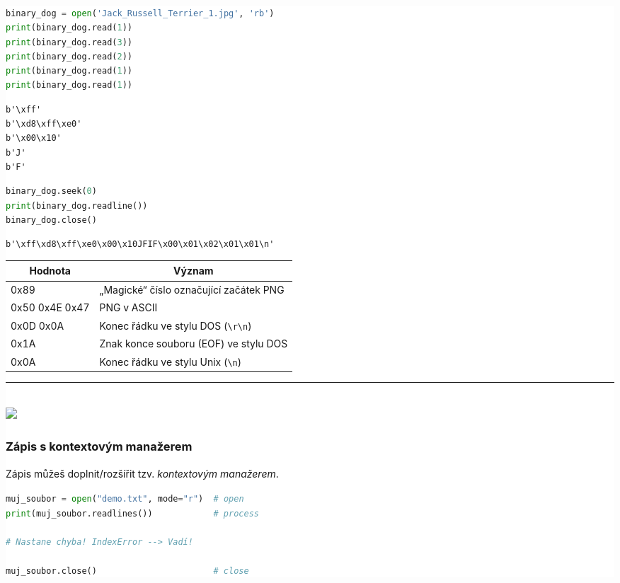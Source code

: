 
```python
binary_dog = open('Jack_Russell_Terrier_1.jpg', 'rb')
print(binary_dog.read(1))
print(binary_dog.read(3))
print(binary_dog.read(2))
print(binary_dog.read(1))
print(binary_dog.read(1))

```

    b'\xff'
    b'\xd8\xff\xe0'
    b'\x00\x10'
    b'J'
    b'F'



```python
binary_dog.seek(0)
print(binary_dog.readline())
binary_dog.close()
```

    b'\xff\xd8\xff\xe0\x00\x10JFIF\x00\x01\x02\x01\x01\n'


| Hodnota         | Význam                                                    |
|-----------------|-----------------------------------------------------------|
| 0x89            | „Magické“ číslo označující začátek PNG                    |
| 0x50 0x4E 0x47  | PNG v ASCII                                               |
| 0x0D 0x0A       | Konec řádku ve stylu DOS (`\r\n`)                         |
| 0x1A            | Znak konce souboru (EOF) ve stylu DOS                     |
| 0x0A            | Konec řádku ve stylu Unix (`\n`)                          |

<hr>
<br>

<img src="https://external-content.duckduckgo.com/iu/?u=https%3A%2F%2Ftse1.mm.bing.net%2Fth%3Fid%3DOIP.eUy0yqtKrsDHeiUI1dWKggHaHa%26pid%3DApi&f=1&ipt=69ae33045a754823160a963754bc498c4c560ed92d3f57186fdc778816155ef9&ipo=images" width="200" style="margin-left:auto; margin-right:auto">

### Zápis s kontextovým manažerem

Zápis můžeš doplnit/rozšířit tzv. *kontextovým manažerem*.


```python
muj_soubor = open("demo.txt", mode="r")  # open
print(muj_soubor.readlines())            # process

# Nastane chyba! IndexError --> Vadí!

muj_soubor.close()                       # close
```
